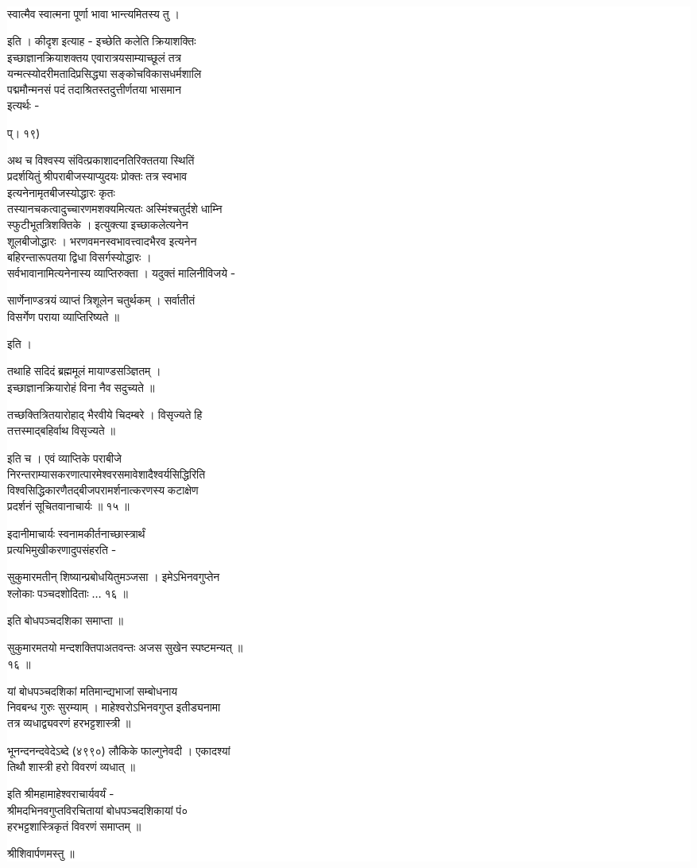 स्वात्मैव स्वात्मना पूर्णा भावा भान्त्यमितस्य तु ।   
  
इति । कीदृश इत्याह - इच्छेति कलेति क्रियाशक्तिः   
इच्छाज्ञानक्रियाशक्तय एवारात्रयसाम्याच्छूलं तत्र   
यन्मत्स्योदरीमतादिप्रसिद्ध्या सङ्कोचविकासधर्मशालि   
पद्ममौन्मनसं पदं तदाश्रितस्तदुत्तीर्णतया भासमान   
इत्यर्थः -   
  
प्। १९)   
  
अथ च विश्वस्य संवित्प्रकाशादनतिरिक्ततया स्थितिं   
प्रदर्शयितुं श्रीपराबीजस्याप्युदयः प्रोक्तः तत्र स्वभाव   
इत्यनेनामृतबीजस्योद्धारः कृतः   
तस्यानचकत्वादुच्चारणमशक्यमित्यतः अस्मिंश्चतुर्दशे धाम्नि   
स्फुटीभूतत्रिशक्तिके । इत्युक्त्या इच्छाकलेत्यनेन   
शूलबीजोद्धारः । भरणवमनस्वभावत्त्वादभैरव इत्यनेन   
बहिरन्तारूपतया द्विधा विसर्गस्योद्धारः ।   
सर्वभावानामित्यनेनास्य व्याप्तिरुक्ता । यदुक्तं मालिनीविजये -   
  
सार्णेनाण्डत्रयं व्याप्तं त्रिशूलेन चतुर्थकम् । सर्वातीतं   
विसर्गेण पराया व्याप्तिरिष्यते ॥   
  
इति ।   
  
तथाहि सदिदं ब्रह्ममूलं मायाण्डसञ्ज्ञितम् ।   
इच्छाज्ञानक्रियारोहं विना नैव सदुच्यते ॥   
  
तच्छक्तित्रितयारोहाद् भैरवीये चिदम्बरे । विसृज्यते हि   
तत्तस्माद्बहिर्वाथ विसृज्यते ॥   
  
इति च । एवं व्याप्तिके पराबीजे   
निरन्तराम्यासकरणात्पारमेश्वरसमावेशादैश्वर्यसिद्धिरिति   
विश्वसिद्धिकारणैतद्बीजपरामर्शनात्करणस्य कटाक्षेण   
प्रदर्शनं सूचितवानाचार्यः ॥ १५ ॥   
  
इदानीमाचार्यः स्वनामकीर्तनाच्छास्त्रार्थं   
प्रत्यभिमुखीकरणादुपसंहरति -   
  
सुकुमारमतीन् शिष्यान्प्रबोधयितुमञ्जसा । इमेऽभिनवगुप्तेन   
श्लोकाः पञ्चदशोदिताः … १६ ॥   
  
इति बोधपञ्चदशिका समाप्ता ॥   
  
सुकुमारमतयो मन्दशक्तिपाअतवन्तः अजस सुखेन स्पष्टमन्यत् ॥   
१६ ॥   
  
यां बोधपञ्चदशिकां मतिमान्द्यभाजां सम्बोधनाय   
निवबन्ध गुरुः सुरम्याम् । माहेश्वरोऽभिनवगुप्त इतीड्यनामा   
तत्र व्यधाद्व्यवरणं हरभट्टशास्त्री ॥   
  
भूनन्दनन्दवेदेऽब्दे (४९९०) लौकिके फाल्गुनेवदी । एकादश्यां   
तिथौ शास्त्री हरो विवरणं व्यधात् ॥   
  
इति श्रीमहामाहेश्वराचार्यवर्यं -   
श्रीमदभिनवगुप्तविरचितायां बोधपञ्चदशिकायां पं०   
हरभट्टशास्त्रिकृतं विवरणं समाप्तम् ॥   
  
श्रीशिवार्पणमस्तु ॥   
  
